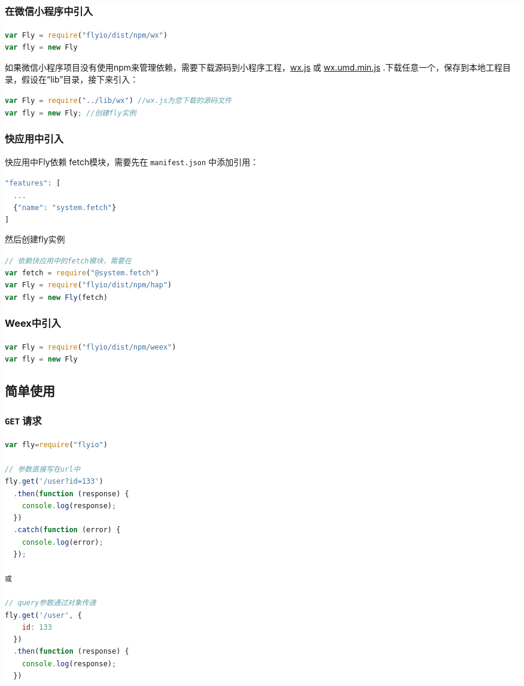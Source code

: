 ### 在微信小程序中引入

```js
var Fly = require("flyio/dist/npm/wx")
var fly = new Fly
```

如果微信小程序项目没有使用npm来管理依赖，需要下载源码到小程序工程，[wx.js](https://github.com/wendux/fly/tree/master/dist/npm/wx.js) 或 [wx.umd.min.js](https://github.com/wendux/fly/tree/master/dist/umd/wx.umd.min.js) .下载任意一个，保存到本地工程目录，假设在“lib”目录，接下来引入：

```js
var Fly = require("../lib/wx") //wx.js为您下载的源码文件
var fly = new Fly; //创建fly实例
```

### 快应用中引入

快应用中Fly依赖 fetch模块，需要先在 `manifest.json` 中添加引用：

```js
"features": [
  ...
  {"name": "system.fetch"}
]
```

然后创建fly实例

```js
// 依赖快应用中的fetch模块，需要在
var fetch = require("@system.fetch")
var Fly = require("flyio/dist/npm/hap")
var fly = new Fly(fetch)
```

### Weex中引入

```js
var Fly = require("flyio/dist/npm/weex")
var fly = new Fly
```

## 简单使用

### `GET` 请求

```js
var fly=require("flyio")

// 参数直接写在url中
fly.get('/user?id=133')
  .then(function (response) {
    console.log(response);
  })
  .catch(function (error) {
    console.log(error);
  });

或

// query参数通过对象传递
fly.get('/user', {
    id: 133
  })
  .then(function (response) {
    console.log(response);
  })
```